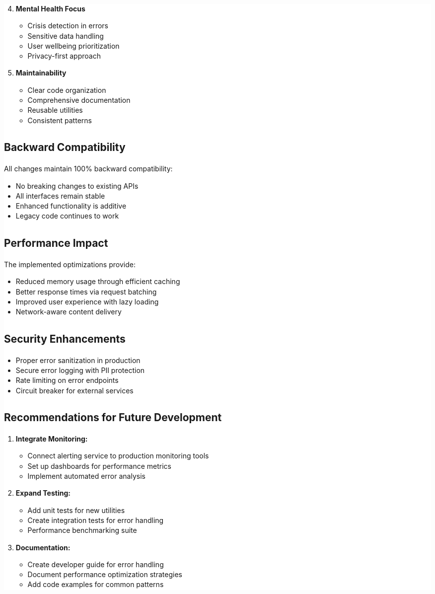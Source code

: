 4. **Mental Health Focus**
   - Crisis detection in errors
   - Sensitive data handling
   - User wellbeing prioritization
   - Privacy-first approach

5. **Maintainability**
   - Clear code organization
   - Comprehensive documentation
   - Reusable utilities
   - Consistent patterns

## Backward Compatibility

All changes maintain 100% backward compatibility:
- No breaking changes to existing APIs
- All interfaces remain stable
- Enhanced functionality is additive
- Legacy code continues to work

## Performance Impact

The implemented optimizations provide:
- Reduced memory usage through efficient caching
- Better response times via request batching
- Improved user experience with lazy loading
- Network-aware content delivery

## Security Enhancements

- Proper error sanitization in production
- Secure error logging with PII protection
- Rate limiting on error endpoints
- Circuit breaker for external services

## Recommendations for Future Development

1. **Integrate Monitoring:**
   - Connect alerting service to production monitoring tools
   - Set up dashboards for performance metrics
   - Implement automated error analysis

2. **Expand Testing:**
   - Add unit tests for new utilities
   - Create integration tests for error handling
   - Performance benchmarking suite

3. **Documentation:**
   - Create developer guide for error handling
   - Document performance optimization strategies
   - Add code examples for common patterns
